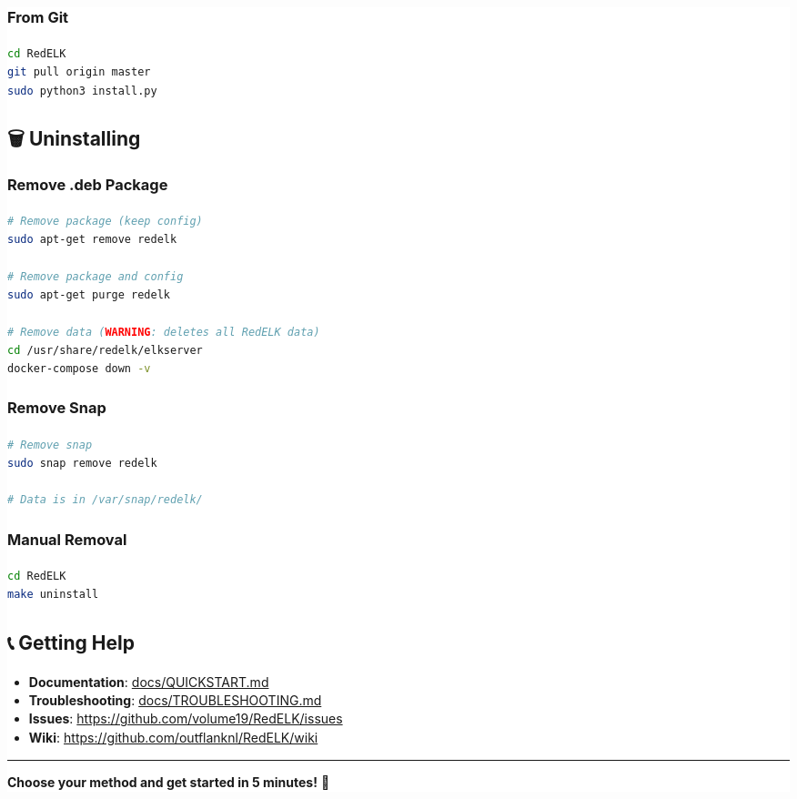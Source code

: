 ### From Git
```bash
cd RedELK
git pull origin master
sudo python3 install.py
```

## 🗑️ Uninstalling

### Remove .deb Package
```bash
# Remove package (keep config)
sudo apt-get remove redelk

# Remove package and config
sudo apt-get purge redelk

# Remove data (WARNING: deletes all RedELK data)
cd /usr/share/redelk/elkserver
docker-compose down -v
```

### Remove Snap
```bash
# Remove snap
sudo snap remove redelk

# Data is in /var/snap/redelk/
```

### Manual Removal
```bash
cd RedELK
make uninstall
```

## 📞 Getting Help

- **Documentation**: [docs/QUICKSTART.md](docs/QUICKSTART.md)
- **Troubleshooting**: [docs/TROUBLESHOOTING.md](docs/TROUBLESHOOTING.md)
- **Issues**: https://github.com/volume19/RedELK/issues
- **Wiki**: https://github.com/outflanknl/RedELK/wiki

---

**Choose your method and get started in 5 minutes!** 🚀

